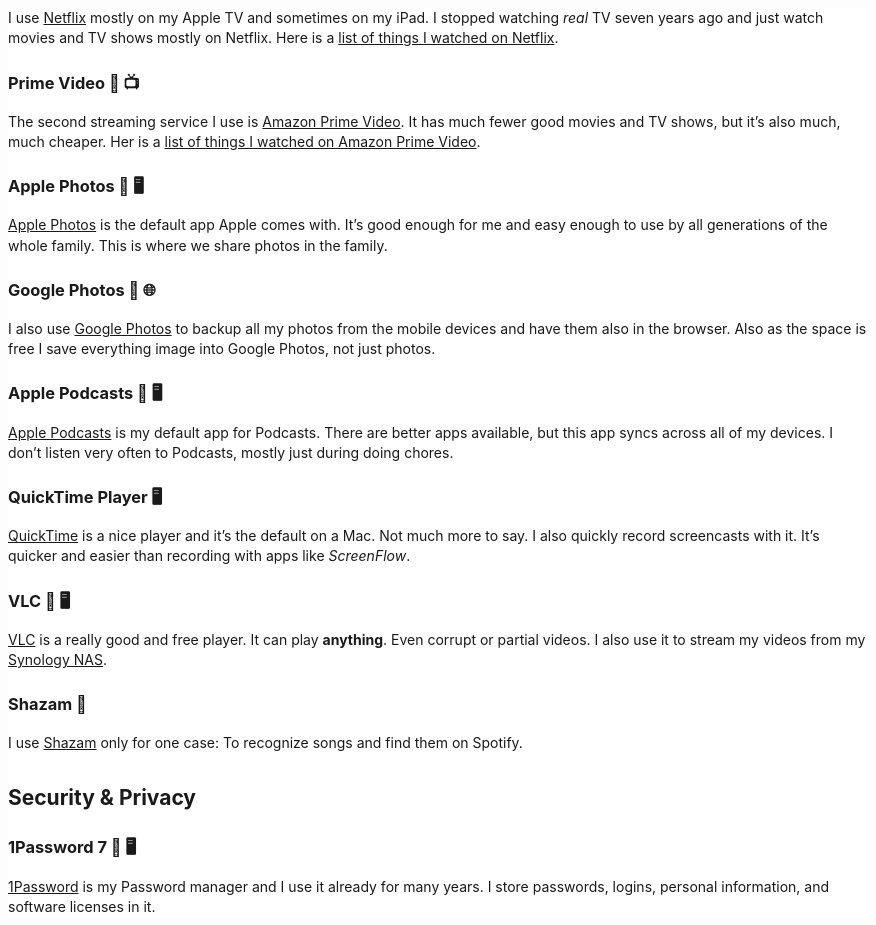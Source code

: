 I use [Netflix](https://www.netflix.com/) mostly on my Apple TV and sometimes on my iPad. I stopped watching _real_ TV seven years ago and just watch movies and TV shows mostly on Netflix. Here is a [list of things I watched on Netflix](https://www.imdb.com/list/ls027045180/).

### Prime Video 📱 📺

The second streaming service I use is [Amazon Prime Video](https://www.primevideo.com/). It has much fewer good movies and TV shows, but it’s also much, much cheaper. Her is a [list of things I watched on Amazon Prime Video](https://www.imdb.com/list/ls027045359/).

### Apple Photos 📱 🖥

[Apple Photos](https://www.apple.com/ios/photos/) is the default app Apple comes with. It’s good enough for me and easy enough to use by all generations of the whole family. This is where we share photos in the family.

### Google Photos 📱 🌐

I also use [Google Photos](https://photos.google.com/) to backup all my photos from the mobile devices and have them also in the browser. Also as the space is free I save everything image into Google Photos, not just photos.

### Apple Podcasts 📱 🖥

[Apple Podcasts](https://apps.apple.com/app/apple-podcasts/id525463029) is my default app for Podcasts. There are better apps available, but this app syncs across all of my devices. I don’t listen very often to Podcasts, mostly just during doing chores.

### QuickTime Player 🖥

[QuickTime](https://support.apple.com/downloads/quicktime) is a nice player and it’s the default on a Mac. Not much more to say. I also quickly record screencasts with it. It’s quicker and easier than recording with apps like _ScreenFlow_.

### VLC 📱 🖥

[VLC](https://www.videolan.org/vlc/) is a really good and free player. It can play **anything**. Even corrupt or partial videos. I also use it to stream my videos from my [Synology NAS](https://www.synology.com/).

### Shazam 📱

I use [Shazam](https://www.shazam.com/) only for one case: To recognize songs and find them on Spotify.

## Security & Privacy

### 1Password 7 📱 🖥

[1Password](https://1password.com/) is my Password manager and I use it already for many years. I store passwords, logins, personal information, and software licenses in it.
